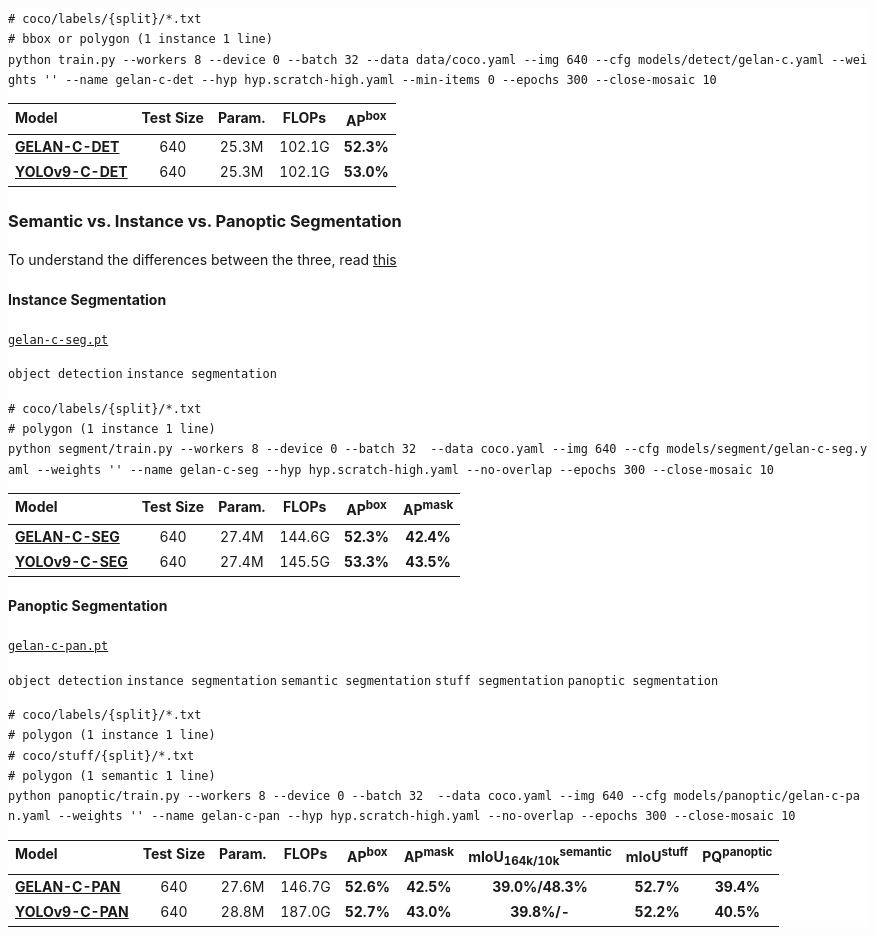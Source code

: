 ``` shell
# coco/labels/{split}/*.txt
# bbox or polygon (1 instance 1 line)
python train.py --workers 8 --device 0 --batch 32 --data data/coco.yaml --img 640 --cfg models/detect/gelan-c.yaml --weights '' --name gelan-c-det --hyp hyp.scratch-high.yaml --min-items 0 --epochs 300 --close-mosaic 10
```

| Model | Test Size | Param. | FLOPs | AP<sup>box</sup> |
| :-- | :-: | :-: | :-: | :-: |
| [**GELAN-C-DET**](https://github.com/WongKinYiu/yolov9/releases/download/v0.1/gelan-c-det.pt) | 640 | 25.3M | 102.1G |**52.3%** |
| [**YOLOv9-C-DET**]() | 640 | 25.3M | 102.1G | **53.0%** |

### Semantic vs. Instance vs. Panoptic Segmentation
To understand the differences between the three, read [this](https://pyimagesearch.com/2022/06/29/semantic-vs-instance-vs-panoptic-segmentation/)

#### Instance Segmentation

[`gelan-c-seg.pt`](https://github.com/WongKinYiu/yolov9/releases/download/v0.1/gelan-c-seg.pt)

`object detection` `instance segmentation`

``` shell
# coco/labels/{split}/*.txt
# polygon (1 instance 1 line)
python segment/train.py --workers 8 --device 0 --batch 32  --data coco.yaml --img 640 --cfg models/segment/gelan-c-seg.yaml --weights '' --name gelan-c-seg --hyp hyp.scratch-high.yaml --no-overlap --epochs 300 --close-mosaic 10
```

| Model | Test Size | Param. | FLOPs | AP<sup>box</sup> | AP<sup>mask</sup>  |
| :-- | :-: | :-: | :-: | :-: | :-: |
| [**GELAN-C-SEG**](https://github.com/WongKinYiu/yolov9/releases/download/v0.1/gelan-c-seg.pt) | 640 | 27.4M | 144.6G | **52.3%** | **42.4%** |
| [**YOLOv9-C-SEG**]() | 640 | 27.4M | 145.5G | **53.3%** | **43.5%** |

#### Panoptic Segmentation

[`gelan-c-pan.pt`](https://github.com/WongKinYiu/yolov9/releases/download/v0.1/gelan-c-pan.pt)

`object detection` `instance segmentation` `semantic segmentation` `stuff segmentation` `panoptic segmentation`

``` shell
# coco/labels/{split}/*.txt
# polygon (1 instance 1 line)
# coco/stuff/{split}/*.txt
# polygon (1 semantic 1 line)
python panoptic/train.py --workers 8 --device 0 --batch 32  --data coco.yaml --img 640 --cfg models/panoptic/gelan-c-pan.yaml --weights '' --name gelan-c-pan --hyp hyp.scratch-high.yaml --no-overlap --epochs 300 --close-mosaic 10
```

| Model | Test Size | Param. | FLOPs | AP<sup>box</sup> | AP<sup>mask</sup>  | mIoU<sub>164k/10k</sub><sup>semantic</sup> | mIoU<sup>stuff</sup> | PQ<sup>panoptic</sup> |
| :-- | :-: | :-: | :-: | :-: | :-: | :-: | :-: | :-: |
| [**GELAN-C-PAN**](https://github.com/WongKinYiu/yolov9/releases/download/v0.1/gelan-c-pan.pt) | 640 | 27.6M | 146.7G | **52.6%** | **42.5%** | **39.0%/48.3%** | **52.7%** | **39.4%** |
| [**YOLOv9-C-PAN**]() | 640 | 28.8M | 187.0G | **52.7%** | **43.0%** | **39.8%/-** | **52.2%** | **40.5%** |
